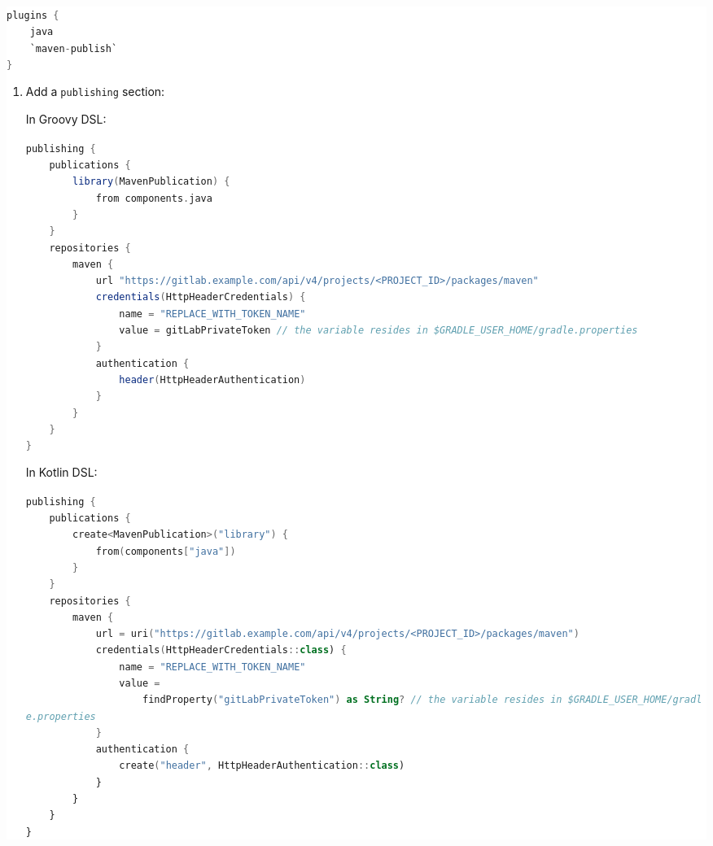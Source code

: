    ```kotlin
   plugins {
       java
       `maven-publish`
   }
   ```

1. Add a `publishing` section:

   In Groovy DSL:

   ```groovy
   publishing {
       publications {
           library(MavenPublication) {
               from components.java
           }
       }
       repositories {
           maven {
               url "https://gitlab.example.com/api/v4/projects/<PROJECT_ID>/packages/maven"
               credentials(HttpHeaderCredentials) {
                   name = "REPLACE_WITH_TOKEN_NAME"
                   value = gitLabPrivateToken // the variable resides in $GRADLE_USER_HOME/gradle.properties
               }
               authentication {
                   header(HttpHeaderAuthentication)
               }
           }
       }
   }
   ```

   In Kotlin DSL:

   ```kotlin
   publishing {
       publications {
           create<MavenPublication>("library") {
               from(components["java"])
           }
       }
       repositories {
           maven {
               url = uri("https://gitlab.example.com/api/v4/projects/<PROJECT_ID>/packages/maven")
               credentials(HttpHeaderCredentials::class) {
                   name = "REPLACE_WITH_TOKEN_NAME"
                   value =
                       findProperty("gitLabPrivateToken") as String? // the variable resides in $GRADLE_USER_HOME/gradle.properties
               }
               authentication {
                   create("header", HttpHeaderAuthentication::class)
               }
           }
       }
   }
   ```
